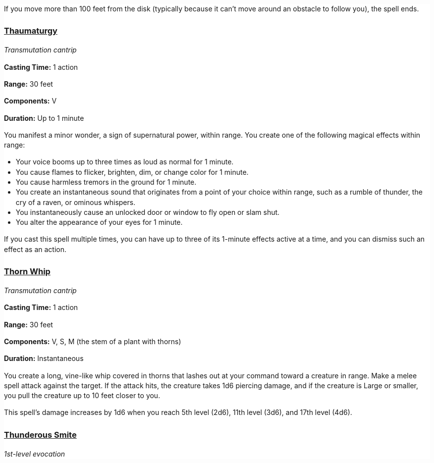 If you move more than 100 feet from the disk (typically because it can’t move around an obstacle to follow you), the spell ends.

### [](https://www.dndbeyond.com/sources/dnd/phb-2014/spell-descriptions-tz#Thaumaturgy)[Thaumaturgy](https://www.dndbeyond.com/spells/2277-thaumaturgy)

_Transmutation cantrip_

**Casting Time:** 1 action

**Range:** 30 feet

**Components:** V

**Duration:** Up to 1 minute

You manifest a minor wonder, a sign of supernatural power, within range. You create one of the following magical effects within range:

- Your voice booms up to three times as loud as normal for 1 minute.
- You cause flames to flicker, brighten, dim, or change color for 1 minute.
- You cause harmless tremors in the ground for 1 minute.
- You create an instantaneous sound that originates from a point of your choice within range, such as a rumble of thunder, the cry of a raven, or ominous whispers.
- You instantaneously cause an unlocked door or window to fly open or slam shut.
- You alter the appearance of your eyes for 1 minute.

If you cast this spell multiple times, you can have up to three of its 1-minute effects active at a time, and you can dismiss such an effect as an action.

### [](https://www.dndbeyond.com/sources/dnd/phb-2014/spell-descriptions-tz#ThornWhip)[Thorn Whip](https://www.dndbeyond.com/spells/2309-thorn-whip)

_Transmutation cantrip_

**Casting Time:** 1 action

**Range:** 30 feet

**Components:** V, S, M (the stem of a plant with thorns)

**Duration:** Instantaneous

You create a long, vine-like whip covered in thorns that lashes out at your command toward a creature in range. Make a melee spell attack against the target. If the attack hits, the creature takes 1d6 piercing damage, and if the creature is Large or smaller, you pull the creature up to 10 feet closer to you.

This spell’s damage increases by 1d6 when you reach 5th level (2d6), 11th level (3d6), and 17th level (4d6).

### [](https://www.dndbeyond.com/sources/dnd/phb-2014/spell-descriptions-tz#ThunderousSmite)[Thunderous Smite](https://www.dndbeyond.com/spells/2322-thunderous-smite)

_1st-level evocation_

